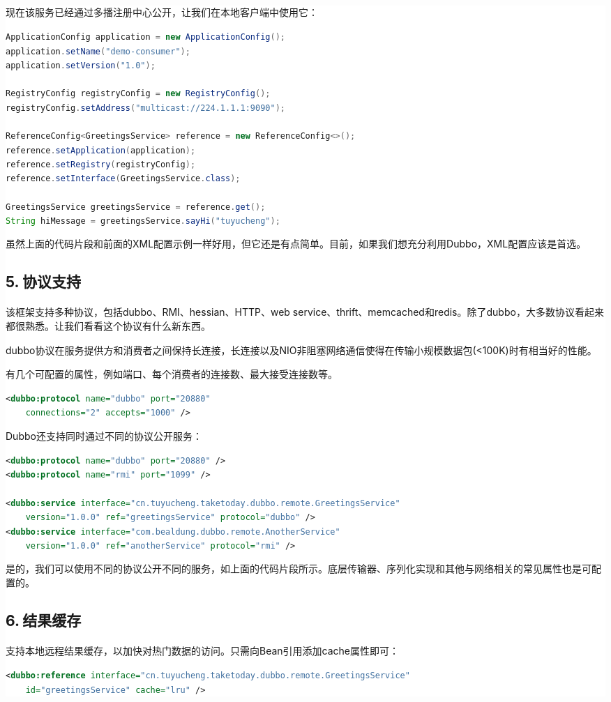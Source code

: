 现在该服务已经通过多播注册中心公开，让我们在本地客户端中使用它：

```java
ApplicationConfig application = new ApplicationConfig();
application.setName("demo-consumer");
application.setVersion("1.0");

RegistryConfig registryConfig = new RegistryConfig();
registryConfig.setAddress("multicast://224.1.1.1:9090");

ReferenceConfig<GreetingsService> reference = new ReferenceConfig<>();
reference.setApplication(application);
reference.setRegistry(registryConfig);
reference.setInterface(GreetingsService.class);

GreetingsService greetingsService = reference.get();
String hiMessage = greetingsService.sayHi("tuyucheng");
```

虽然上面的代码片段和前面的XML配置示例一样好用，但它还是有点简单。目前，如果我们想充分利用Dubbo，XML配置应该是首选。

## 5. 协议支持

该框架支持多种协议，包括dubbo、RMI、hessian、HTTP、web service、thrift、memcached和redis。除了dubbo，大多数协议看起来都很熟悉。让我们看看这个协议有什么新东西。

dubbo协议在服务提供方和消费者之间保持长连接，长连接以及NIO非阻塞网络通信使得在传输小规模数据包(<100K)时有相当好的性能。

有几个可配置的属性，例如端口、每个消费者的连接数、最大接受连接数等。

```xml
<dubbo:protocol name="dubbo" port="20880"
    connections="2" accepts="1000" />
```

Dubbo还支持同时通过不同的协议公开服务：

```xml
<dubbo:protocol name="dubbo" port="20880" />
<dubbo:protocol name="rmi" port="1099" />

<dubbo:service interface="cn.tuyucheng.taketoday.dubbo.remote.GreetingsService"
    version="1.0.0" ref="greetingsService" protocol="dubbo" />
<dubbo:service interface="com.bealdung.dubbo.remote.AnotherService"
    version="1.0.0" ref="anotherService" protocol="rmi" />
```

是的，我们可以使用不同的协议公开不同的服务，如上面的代码片段所示。底层传输器、序列化实现和其他与网络相关的常见属性也是可配置的。

## 6. 结果缓存

支持本地远程结果缓存，以加快对热门数据的访问。只需向Bean引用添加cache属性即可：

```xml
<dubbo:reference interface="cn.tuyucheng.taketoday.dubbo.remote.GreetingsService"
    id="greetingsService" cache="lru" />
```
